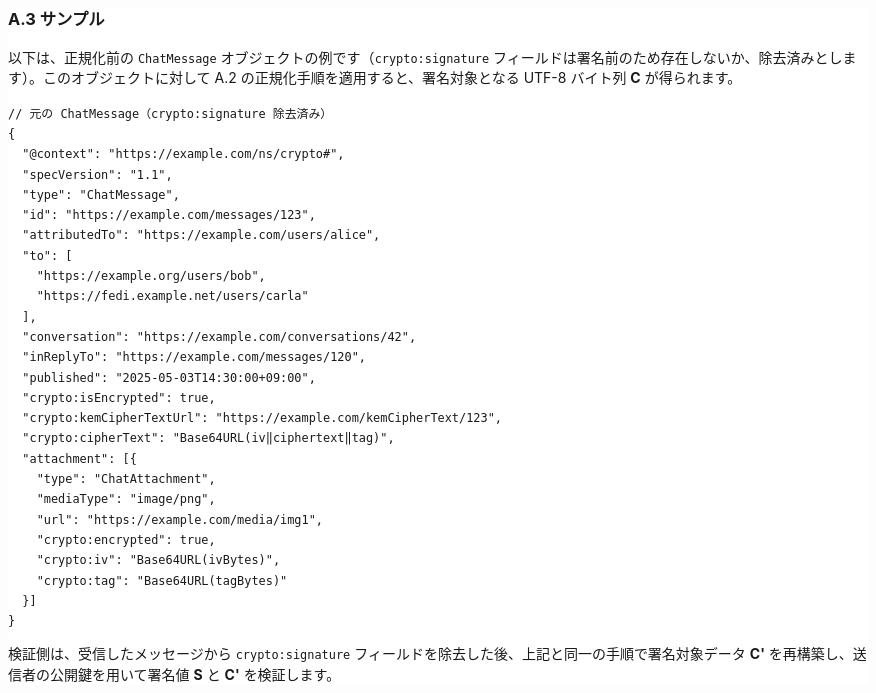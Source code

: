 ### A.3 サンプル

以下は、正規化前の `ChatMessage` オブジェクトの例です（`crypto:signature`
フィールドは署名前のため存在しないか、除去済みとします）。このオブジェクトに対して
A.2 の正規化手順を適用すると、署名対象となる UTF-8 バイト列 **C** が得られます。

```jsonc
// 元の ChatMessage（crypto:signature 除去済み）
{
  "@context": "https://example.com/ns/crypto#",
  "specVersion": "1.1",
  "type": "ChatMessage",
  "id": "https://example.com/messages/123",
  "attributedTo": "https://example.com/users/alice",
  "to": [
    "https://example.org/users/bob",
    "https://fedi.example.net/users/carla"
  ],
  "conversation": "https://example.com/conversations/42",
  "inReplyTo": "https://example.com/messages/120",
  "published": "2025-05-03T14:30:00+09:00",
  "crypto:isEncrypted": true,
  "crypto:kemCipherTextUrl": "https://example.com/kemCipherText/123",
  "crypto:cipherText": "Base64URL(iv‖ciphertext‖tag)",
  "attachment": [{
    "type": "ChatAttachment",
    "mediaType": "image/png",
    "url": "https://example.com/media/img1",
    "crypto:encrypted": true,
    "crypto:iv": "Base64URL(ivBytes)",
    "crypto:tag": "Base64URL(tagBytes)"
  }]
}
```

検証側は、受信したメッセージから `crypto:signature`
フィールドを除去した後、上記と同一の手順で署名対象データ **C'**
を再構築し、送信者の公開鍵を用いて署名値 **S** と **C'** を検証します。
